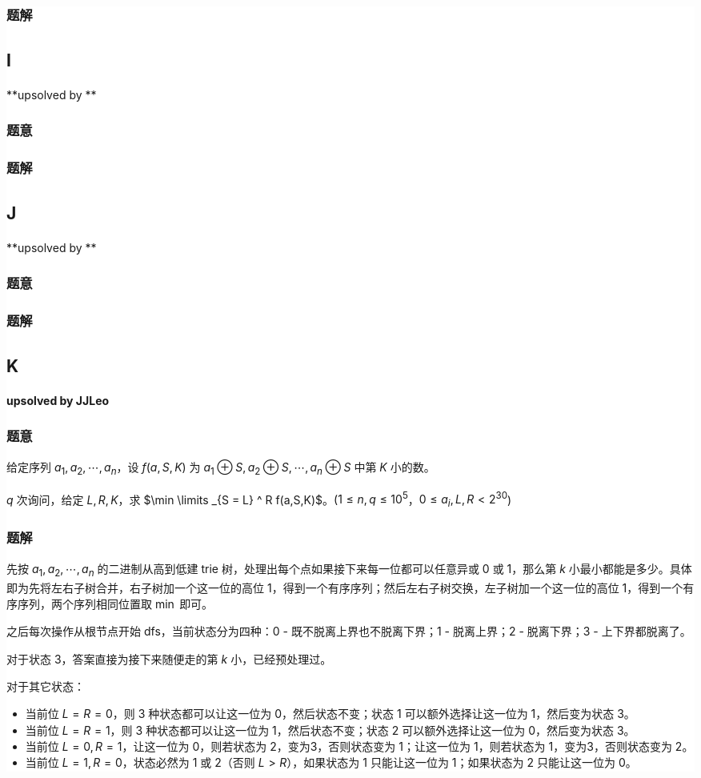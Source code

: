 

### 题解



## **I**

**upsolved by **

### 题意



### 题解



## **J**

**upsolved by **

### 题意



### 题解



## **K**

**upsolved by JJLeo**

### 题意

给定序列 $a_1,a_2,\cdots,a_n$，设 $f(a,S,K)$ 为 $a_1 \oplus S, a_2 \oplus S, \cdots, a_n \oplus S$ 中第 $K$ 小的数。

$q$ 次询问，给定 $L,R,K$，求 $\min \limits _{S = L} ^ R f(a,S,K)$。($1 \le n,q \le 10^5$，$0 \le a_i,L,R < 2^{30}$)

### 题解

先按 $a_1,a_2,\cdots,a_n$ 的二进制从高到低建 trie 树，处理出每个点如果接下来每一位都可以任意异或 $0$ 或 $1$，那么第 $k$ 小最小都能是多少。具体即为先将左右子树合并，右子树加一个这一位的高位 $1$，得到一个有序序列；然后左右子树交换，左子树加一个这一位的高位 $1$，得到一个有序序列，两个序列相同位置取 $\min$ 即可。

之后每次操作从根节点开始 dfs，当前状态分为四种：0 - 既不脱离上界也不脱离下界；1 - 脱离上界；2 - 脱离下界；3 - 上下界都脱离了。

对于状态 3，答案直接为接下来随便走的第 $k$ 小，已经预处理过。

对于其它状态：

- 当前位 $L=R=0$，则 3 种状态都可以让这一位为 $0$，然后状态不变；状态 1 可以额外选择让这一位为 $1$，然后变为状态 3。
- 当前位 $L=R=1$，则 3 种状态都可以让这一位为 $1$，然后状态不变；状态 2 可以额外选择让这一位为 $0$，然后变为状态 3。
- 当前位 $L=0,R=1$，让这一位为 $0$，则若状态为 2，变为3，否则状态变为 1；让这一位为 $1$，则若状态为 1，变为3，否则状态变为 2。
- 当前位 $L=1,R=0$，状态必然为 1 或 2（否则 $L > R$），如果状态为 1 只能让这一位为 $1$；如果状态为 2 只能让这一位为 $0$。
